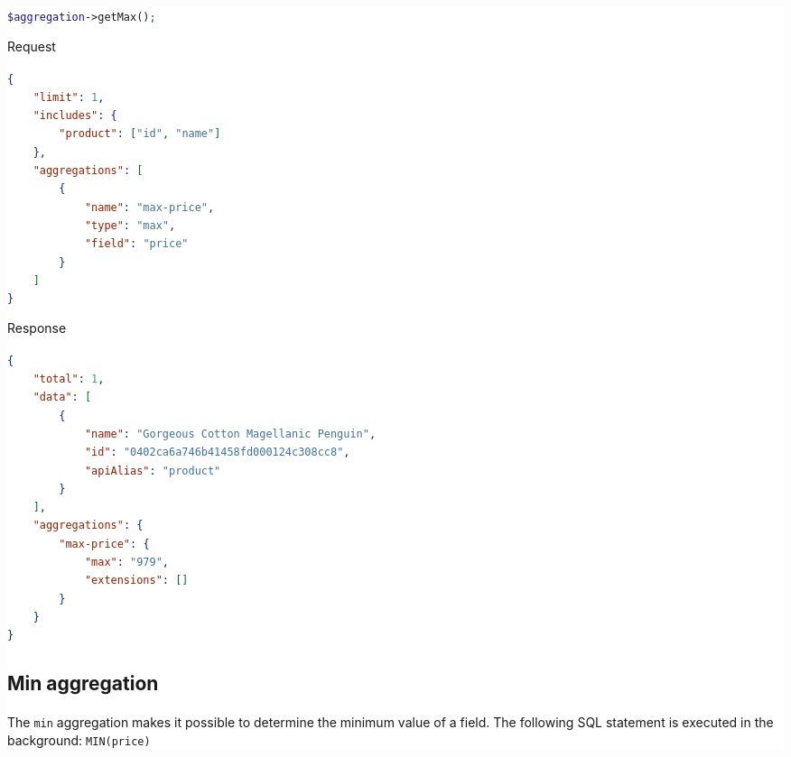 ```php
$aggregation->getMax();
```
</Tab>

<Tab title="API Criteria">
Request

```json
{
    "limit": 1,
    "includes": {
        "product": ["id", "name"]
    },
    "aggregations": [
        {  
            "name": "max-price",
            "type": "max",
            "field": "price"
        }
    ]
}
```

Response

```json
{
    "total": 1,
    "data": [
        {
            "name": "Gorgeous Cotton Magellanic Penguin",
            "id": "0402ca6a746b41458fd000124c308cc8",
            "apiAlias": "product"
        }
    ],
    "aggregations": {
        "max-price": {
            "max": "979",
            "extensions": []
        }
    }
}
```
</Tab>
</Tabs>

## Min aggregation

The `min` aggregation makes it possible to determine the minimum value of a field. The following SQL statement is executed in the background: `MIN(price)`

<Tabs>
<Tab title="PHP Criteria">
